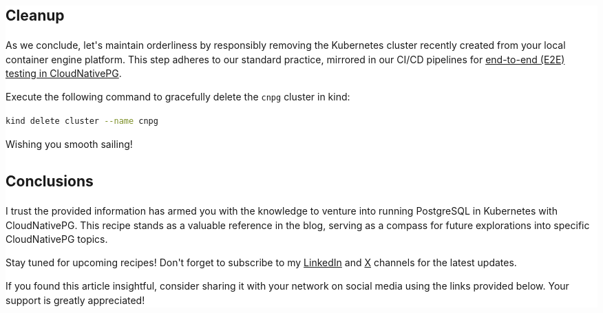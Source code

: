 ## Cleanup

As we conclude, let's maintain orderliness by responsibly removing the
Kubernetes cluster recently created from your local container engine platform.
This step adheres to our standard practice, mirrored in our CI/CD pipelines for
[end-to-end (E2E) testing in CloudNativePG](https://github.com/cloudnative-pg/cloudnative-pg/tree/main/contribute/e2e_testing_environment).

Execute the following command to gracefully delete the `cnpg` cluster in kind:

```sh
kind delete cluster --name cnpg
```

Wishing you smooth sailing!

## Conclusions

I trust the provided information has armed you with the knowledge to venture
into running PostgreSQL in Kubernetes with CloudNativePG. This recipe stands as
a valuable reference in the blog, serving as a compass for future explorations
into specific CloudNativePG topics.

Stay tuned for upcoming recipes! Don't forget to subscribe to my
[LinkedIn](https://www.linkedin.com/in/gbartolini/) and
[X](https://twitter.com/_GBartolini_) channels for the latest updates.

If you found this article insightful, consider sharing it with your network on
social media using the links provided below. Your support is greatly
appreciated!
